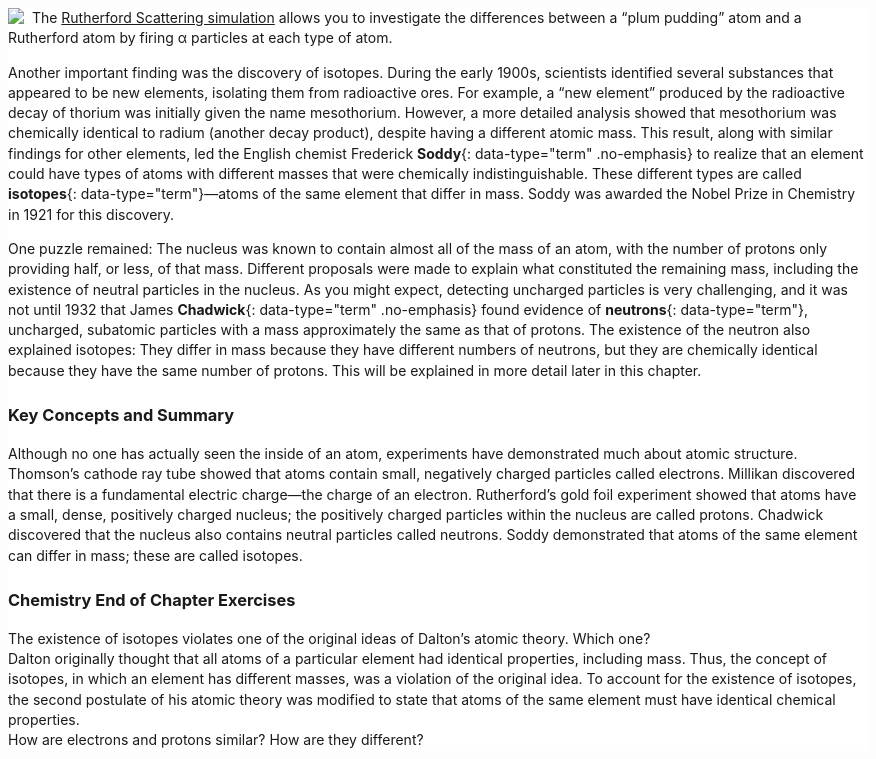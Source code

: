 <span data-type="media" data-alt="&#xA0;"> ![&#xA0;](../resources/OSC_Interactive_200.png) </span>
The [Rutherford Scattering simulation][3] allows you to investigate the differences between a “plum pudding” atom and a Rutherford atom by firing α particles at each type of atom.

</div>

Another important finding was the discovery of isotopes. During the early 1900s, scientists identified several substances that appeared to be new elements, isolating them from radioactive ores. For example, a “new element” produced by the radioactive decay of thorium was initially given the name mesothorium. However, a more detailed analysis showed that mesothorium was chemically identical to radium (another decay product), despite having a different atomic mass. This result, along with similar findings for other elements, led the English chemist Frederick **Soddy**{: data-type="term" .no-emphasis} to realize that an element could have types of atoms with different masses that were chemically indistinguishable. These different types are called **isotopes**{: data-type="term"}—atoms of the same element that differ in mass. Soddy was awarded the Nobel Prize in Chemistry in 1921 for this discovery.

One puzzle remained: The nucleus was known to contain almost all of the mass of an atom, with the number of protons only providing half, or less, of that mass. Different proposals were made to explain what constituted the remaining mass, including the existence of neutral particles in the nucleus. As you might expect, detecting uncharged particles is very challenging, and it was not until 1932 that James **Chadwick**{: data-type="term" .no-emphasis} found evidence of **neutrons**{: data-type="term"}, uncharged, subatomic particles with a mass approximately the same as that of protons. The existence of the neutron also explained isotopes: They differ in mass because they have different numbers of neutrons, but they are chemically identical because they have the same number of protons. This will be explained in more detail later in this chapter.

### Key Concepts and Summary

Although no one has actually seen the inside of an atom, experiments have demonstrated much about atomic structure. Thomson’s cathode ray tube showed that atoms contain small, negatively charged particles called electrons. Millikan discovered that there is a fundamental electric charge—the charge of an electron. Rutherford’s gold foil experiment showed that atoms have a small, dense, positively charged nucleus; the positively charged particles within the nucleus are called protons. Chadwick discovered that the nucleus also contains neutral particles called neutrons. Soddy demonstrated that atoms of the same element can differ in mass; these are called isotopes.

### Chemistry End of Chapter Exercises

<div data-type="exercise">
<div data-type="problem" markdown="1">
The existence of isotopes violates one of the original ideas of Dalton’s atomic theory. Which one?

</div>
<div data-type="solution" markdown="1">
Dalton originally thought that all atoms of a particular element had identical properties, including mass. Thus, the concept of isotopes, in which an element has different masses, was a violation of the original idea. To account for the existence of isotopes, the second postulate of his atomic theory was modified to state that atoms of the same element must have identical chemical properties.

</div>
</div>

<div data-type="exercise">
<div data-type="problem" markdown="1">
How are electrons and protons similar? How are they different?


[1]: http://openstaxcollege.org/l/16JJThomson
[2]: http://openstaxcollege.org/l/16Rutherford
[3]: http://openstaxcollege.org/l/16PhetScatter